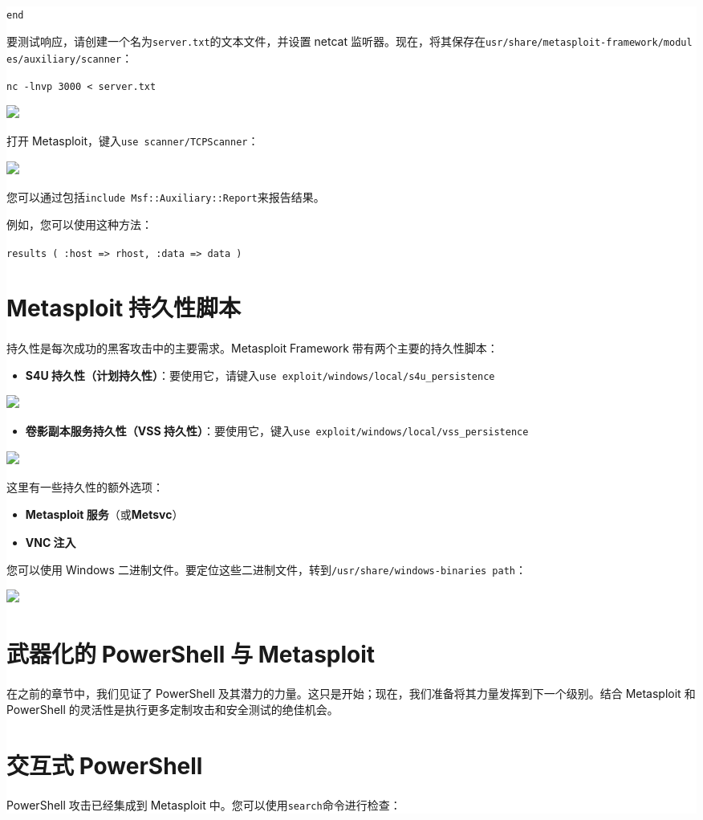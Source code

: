 ```
end
```

要测试响应，请创建一个名为`server.txt`的文本文件，并设置 netcat 监听器。现在，将其保存在`usr/share/metasploit-framework/modules/auxiliary/scanner`：

```
nc -lnvp 3000 < server.txt
```

![](https://github.com/OpenDocCN/freelearn-sec-zh/raw/master/docs/adv-infra-pentest/img/00223.jpeg)

打开 Metasploit，键入`use scanner/TCPScanner`：

![](https://github.com/OpenDocCN/freelearn-sec-zh/raw/master/docs/adv-infra-pentest/img/00224.jpeg)

您可以通过包括`include Msf::Auxiliary::Report`来报告结果。

例如，您可以使用这种方法：

```
results ( :host => rhost, :data => data )
```

# Metasploit 持久性脚本

持久性是每次成功的黑客攻击中的主要需求。Metasploit Framework 带有两个主要的持久性脚本：

+   **S4U 持久性（计划持久性）**：要使用它，请键入`use exploit/windows/local/s4u_persistence`

![](https://github.com/OpenDocCN/freelearn-sec-zh/raw/master/docs/adv-infra-pentest/img/00225.jpeg)

+   **卷影副本服务持久性（VSS 持久性）**：要使用它，键入`use exploit/windows/local/vss_persistence`

![](https://github.com/OpenDocCN/freelearn-sec-zh/raw/master/docs/adv-infra-pentest/img/00226.jpeg)

这里有一些持久性的额外选项：

+   **Metasploit 服务**（或**Metsvc**）

+   **VNC 注入**

您可以使用 Windows 二进制文件。要定位这些二进制文件，转到`/usr/share/windows-binaries path`：

![](https://github.com/OpenDocCN/freelearn-sec-zh/raw/master/docs/adv-infra-pentest/img/00227.jpeg)

# 武器化的 PowerShell 与 Metasploit

在之前的章节中，我们见证了 PowerShell 及其潜力的力量。这只是开始；现在，我们准备将其力量发挥到下一个级别。结合 Metasploit 和 PowerShell 的灵活性是执行更多定制攻击和安全测试的绝佳机会。

# 交互式 PowerShell

PowerShell 攻击已经集成到 Metasploit 中。您可以使用`search`命令进行检查：
